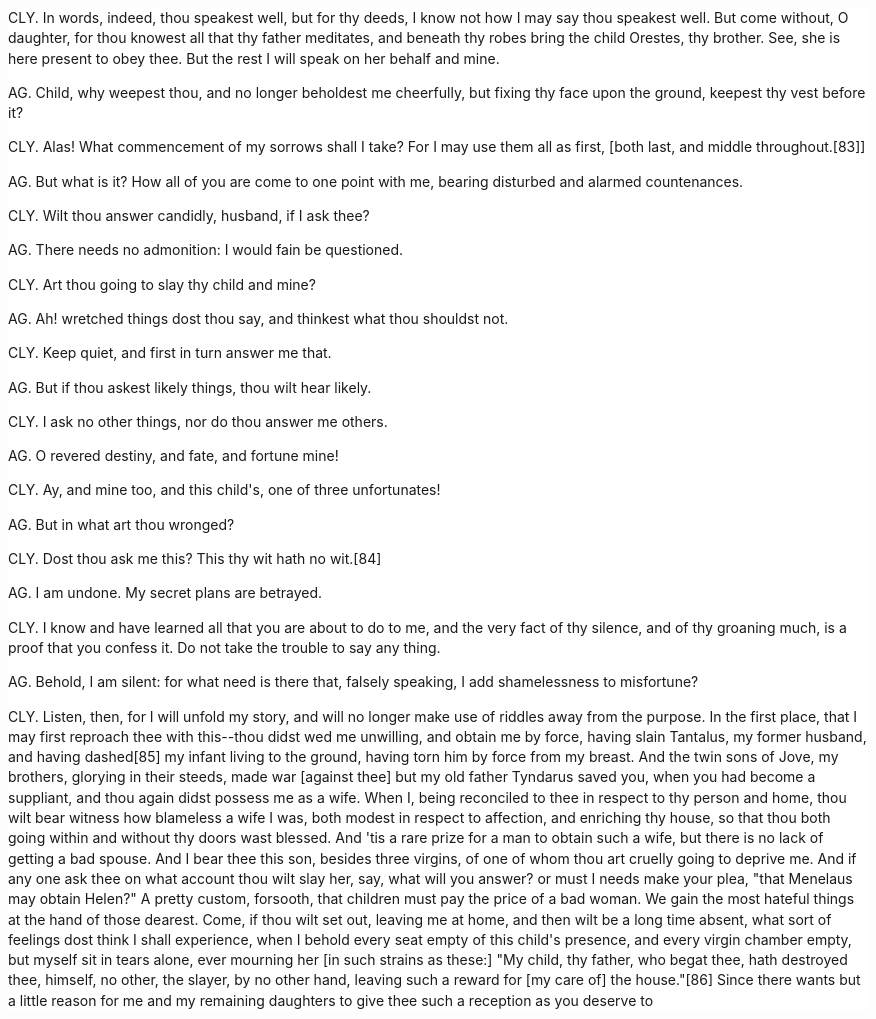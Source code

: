 CLY. In words, indeed, thou speakest well, but for thy deeds, I know not
how I may say thou speakest well. But come without, O daughter, for thou
knowest all that thy father meditates, and beneath thy robes bring the
child Orestes, thy brother. See, she is here present to obey thee. But the
rest I will speak on her behalf and mine.

AG. Child, why weepest thou, and no longer beholdest me cheerfully, but
fixing thy face upon the ground, keepest thy vest before it?

CLY. Alas! What commencement of my sorrows shall I take? For I may use them
all as first, [both last, and middle throughout.[83]]

AG. But what is it? How all of you are come to one point with me, bearing
disturbed and alarmed countenances.

CLY. Wilt thou answer candidly, husband, if I ask thee?

AG. There needs no admonition: I would fain be questioned.

CLY. Art thou going to slay thy child and mine?

AG. Ah! wretched things dost thou say, and thinkest what thou shouldst not.

CLY. Keep quiet, and first in turn answer me that.

AG. But if thou askest likely things, thou wilt hear likely.

CLY. I ask no other things, nor do thou answer me others.

AG. O revered destiny, and fate, and fortune mine!

CLY. Ay, and mine too, and this child's, one of three unfortunates!

AG. But in what art thou wronged?

CLY. Dost thou ask me this? This thy wit hath no wit.[84]

AG. I am undone. My secret plans are betrayed.

CLY. I know and have learned all that you are about to do to me, and the
very fact of thy silence, and of thy groaning much, is a proof that you
confess it. Do not take the trouble to say any thing.

AG. Behold, I am silent: for what need is there that, falsely speaking, I
add shamelessness to misfortune?

CLY. Listen, then, for I will unfold my story, and will no longer make use
of riddles away from the purpose. In the first place, that I may first
reproach thee with this--thou didst wed me unwilling, and obtain me by
force, having slain Tantalus, my former husband, and having dashed[85] my
infant living to the ground, having torn him by force from my breast. And
the twin sons of Jove, my brothers, glorying in their steeds, made war
[against thee] but my old father Tyndarus saved you, when you had become a
suppliant, and thou again didst possess me as a wife. When I, being
reconciled to thee in respect to thy person and home, thou wilt bear
witness how blameless a wife I was, both modest in respect to affection,
and enriching thy house, so that thou both going within and without thy
doors wast blessed. And 'tis a rare prize for a man to obtain such a wife,
but there is no lack of getting a bad spouse. And I bear thee this son,
besides three virgins, of one of whom thou art cruelly going to deprive me.
And if any one ask thee on what account thou wilt slay her, say, what will
you answer? or must I needs make your plea, "that Menelaus may obtain
Helen?" A pretty custom, forsooth, that children must pay the price of a
bad woman. We gain the most hateful things at the hand of those dearest.
Come, if thou wilt set out, leaving me at home, and then wilt be a long
time absent, what sort of feelings dost think I shall experience, when I
behold every seat empty of this child's presence, and every virgin chamber
empty, but myself sit in tears alone, ever mourning her [in such strains as
these:] "My child, thy father, who begat thee, hath destroyed thee,
himself, no other, the slayer, by no other hand, leaving such a reward for
[my care of] the house."[86] Since there wants but a little reason for me
and my remaining daughters to give thee such a reception as you deserve to